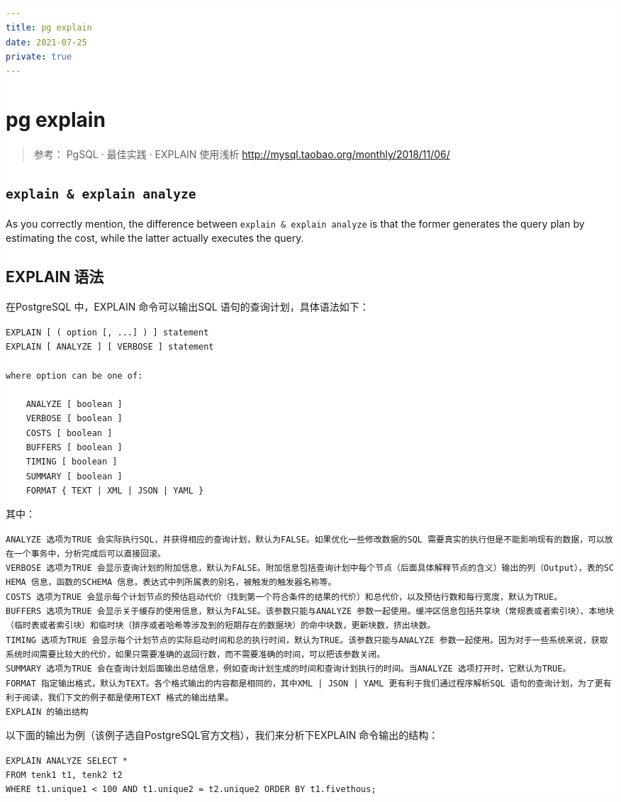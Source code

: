 ```yaml
---
title: pg explain
date: 2021-07-25
private: true
---
```

# pg explain
>参考： PgSQL · 最佳实践 · EXPLAIN 使用浅析 http://mysql.taobao.org/monthly/2018/11/06/

## `explain & explain analyze`
As you correctly mention, the difference between `explain & explain analyze` is that the former generates the query plan by estimating the cost, while the latter actually executes the query.

## EXPLAIN 语法
在PostgreSQL 中，EXPLAIN 命令可以输出SQL 语句的查询计划，具体语法如下：

    EXPLAIN [ ( option [, ...] ) ] statement
    EXPLAIN [ ANALYZE ] [ VERBOSE ] statement

    where option can be one of:

        ANALYZE [ boolean ]
        VERBOSE [ boolean ]
        COSTS [ boolean ]
        BUFFERS [ boolean ]
        TIMING [ boolean ]
        SUMMARY [ boolean ]
        FORMAT { TEXT | XML | JSON | YAML }

其中：

    ANALYZE 选项为TRUE 会实际执行SQL，并获得相应的查询计划，默认为FALSE。如果优化一些修改数据的SQL 需要真实的执行但是不能影响现有的数据，可以放在一个事务中，分析完成后可以直接回滚。
    VERBOSE 选项为TRUE 会显示查询计划的附加信息，默认为FALSE。附加信息包括查询计划中每个节点（后面具体解释节点的含义）输出的列（Output），表的SCHEMA 信息，函数的SCHEMA 信息，表达式中列所属表的别名，被触发的触发器名称等。
    COSTS 选项为TRUE 会显示每个计划节点的预估启动代价（找到第一个符合条件的结果的代价）和总代价，以及预估行数和每行宽度，默认为TRUE。
    BUFFERS 选项为TRUE 会显示关于缓存的使用信息，默认为FALSE。该参数只能与ANALYZE 参数一起使用。缓冲区信息包括共享块（常规表或者索引块）、本地块（临时表或者索引块）和临时块（排序或者哈希等涉及到的短期存在的数据块）的命中块数，更新块数，挤出块数。
    TIMING 选项为TRUE 会显示每个计划节点的实际启动时间和总的执行时间，默认为TRUE。该参数只能与ANALYZE 参数一起使用。因为对于一些系统来说，获取系统时间需要比较大的代价，如果只需要准确的返回行数，而不需要准确的时间，可以把该参数关闭。
    SUMMARY 选项为TRUE 会在查询计划后面输出总结信息，例如查询计划生成的时间和查询计划执行的时间。当ANALYZE 选项打开时，它默认为TRUE。
    FORMAT 指定输出格式，默认为TEXT。各个格式输出的内容都是相同的，其中XML | JSON | YAML 更有利于我们通过程序解析SQL 语句的查询计划，为了更有利于阅读，我们下文的例子都是使用TEXT 格式的输出结果。
    EXPLAIN 的输出结构

以下面的输出为例（该例子选自PostgreSQL官方文档），我们来分析下EXPLAIN 命令输出的结构：

    EXPLAIN ANALYZE SELECT *
    FROM tenk1 t1, tenk2 t2
    WHERE t1.unique1 < 100 AND t1.unique2 = t2.unique2 ORDER BY t1.fivethous;
